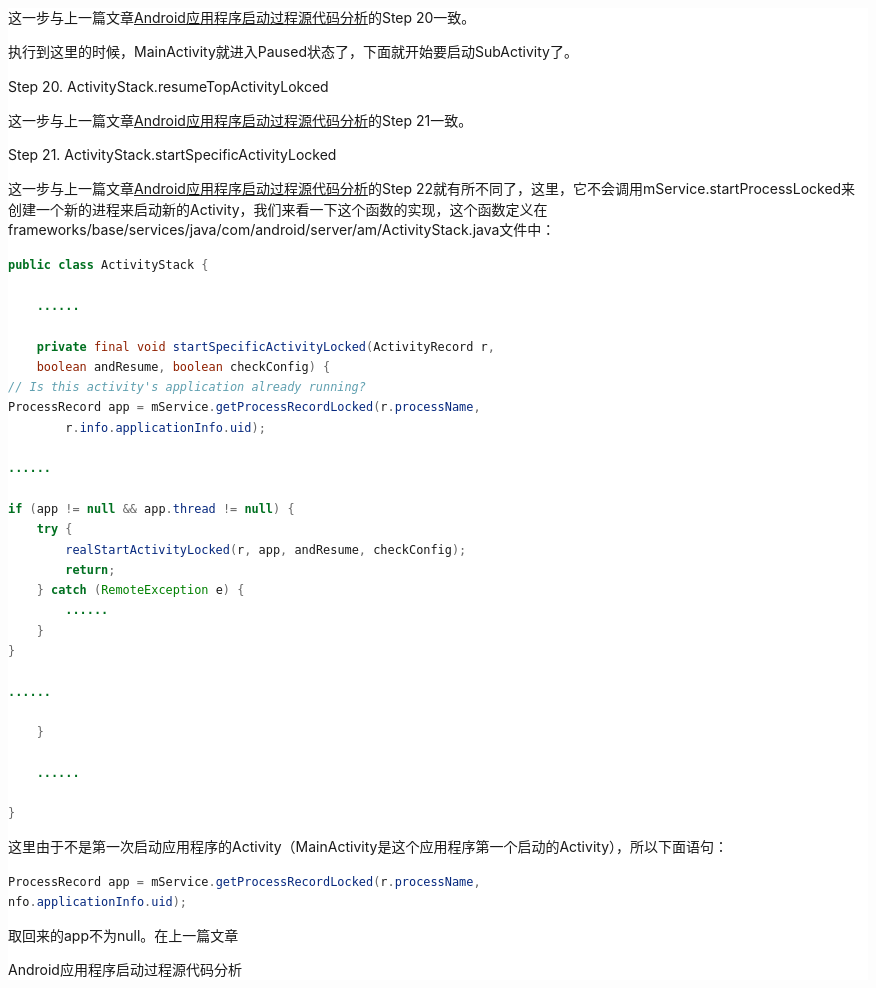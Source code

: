 这一步与上一篇文章[Android应用程序启动过程源代码分析](http://blog.csdn.net/luoshengyang/article/details/6689748)的Step 20一致。

执行到这里的时候，MainActivity就进入Paused状态了，下面就开始要启动SubActivity了。

Step 20. ActivityStack.resumeTopActivityLokced

这一步与上一篇文章[Android应用程序启动过程源代码分析](http://blog.csdn.net/luoshengyang/article/details/6689748)的Step 21一致。

Step 21. ActivityStack.startSpecificActivityLocked

这一步与上一篇文章[Android应用程序启动过程源代码分析](http://blog.csdn.net/luoshengyang/article/details/6689748)的Step 22就有所不同了，这里，它不会调用mService.startProcessLocked来创建一个新的进程来启动新的Activity，我们来看一下这个函数的实现，这个函数定义在frameworks/base/services/java/com/android/server/am/ActivityStack.java文件中：

```java
public class ActivityStack {  
  
    ......  
  
    private final void startSpecificActivityLocked(ActivityRecord r,    
    boolean andResume, boolean checkConfig) {    
// Is this activity's application already running?    
ProcessRecord app = mService.getProcessRecordLocked(r.processName,    
        r.info.applicationInfo.uid);    
  
......    
  
if (app != null && app.thread != null) {    
    try {    
        realStartActivityLocked(r, app, andResume, checkConfig);    
        return;    
    } catch (RemoteException e) {    
        ......    
    }    
}    
  
......  
  
    }    
  
    ......  
  
}  
```
这里由于不是第一次启动应用程序的Activity（MainActivity是这个应用程序第一个启动的Activity），所以下面语句：

```java
ProcessRecord app = mService.getProcessRecordLocked(r.processName,    
nfo.applicationInfo.uid);    
```
取回来的app不为null。在上一篇文章

Android应用程序启动过程源代码分析
